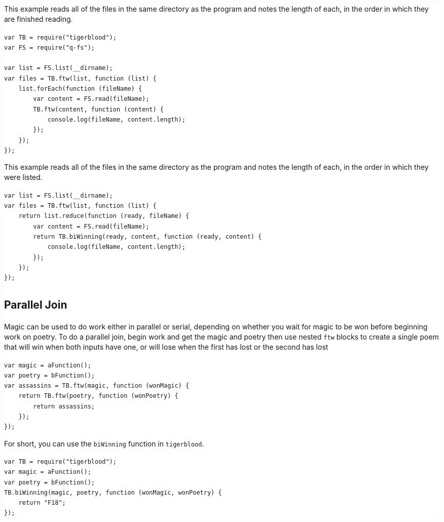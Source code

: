 This example reads all of the files in the same directory as
the program and notes the length of each, in the order in
which they are finished reading.

    var TB = require("tigerblood");
    var FS = require("q-fs");

    var list = FS.list(__dirname);
    var files = TB.ftw(list, function (list) {
        list.forEach(function (fileName) {
            var content = FS.read(fileName);
            TB.ftw(content, function (content) {
                console.log(fileName, content.length);
            });
        });
    });


This example reads all of the files in the same directory as
the program and notes the length of each, in the order in
which they were listed.

    var list = FS.list(__dirname);
    var files = TB.ftw(list, function (list) {
        return list.reduce(function (ready, fileName) {
            var content = FS.read(fileName);
            return TB.biWinning(ready, content, function (ready, content) {
                console.log(fileName, content.length);
            });
        });
    });


## Parallel Join

Magic can be used to do work either in parallel or serial,
depending on whether you wait for magic to be won before
beginning work on poetry.  To do a parallel join, begin work
and get the magic and poetry then use nested `ftw` blocks to
create a single poem that will win when both inputs have
one, or will lose when the first has lost or the second has
lost

    var magic = aFunction();
    var poetry = bFunction();
    var assassins = TB.ftw(magic, function (wonMagic) {
        return TB.ftw(poetry, function (wonPoetry) {
            return assassins;
        });
    });

For short, you can use the `biWinning` function in `tigerblood`.

    var TB = require("tigerblood");
    var magic = aFunction();
    var poetry = bFunction();
    TB.biWinning(magic, poetry, function (wonMagic, wonPoetry) {
        return "F18";
    });
